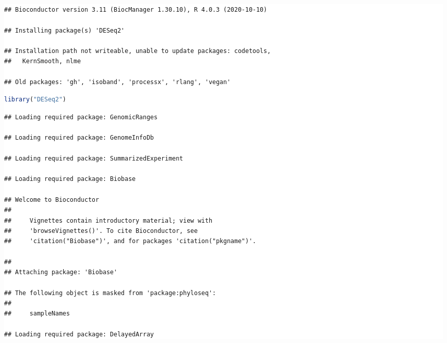     ## Bioconductor version 3.11 (BiocManager 1.30.10), R 4.0.3 (2020-10-10)

    ## Installing package(s) 'DESeq2'

    ## Installation path not writeable, unable to update packages: codetools,
    ##   KernSmooth, nlme

    ## Old packages: 'gh', 'isoband', 'processx', 'rlang', 'vegan'

``` r
library("DESeq2")
```

    ## Loading required package: GenomicRanges

    ## Loading required package: GenomeInfoDb

    ## Loading required package: SummarizedExperiment

    ## Loading required package: Biobase

    ## Welcome to Bioconductor
    ## 
    ##     Vignettes contain introductory material; view with
    ##     'browseVignettes()'. To cite Bioconductor, see
    ##     'citation("Biobase")', and for packages 'citation("pkgname")'.

    ## 
    ## Attaching package: 'Biobase'

    ## The following object is masked from 'package:phyloseq':
    ## 
    ##     sampleNames

    ## Loading required package: DelayedArray
